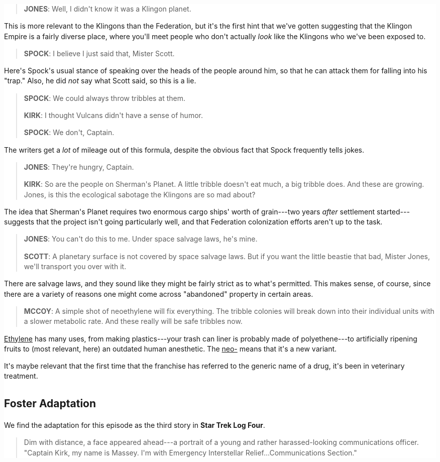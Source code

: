  > **JONES**: Well, I didn't know it was a Klingon planet.

This is more relevant to the Klingons than the Federation, but it's the first hint that we've gotten suggesting that the Klingon Empire is a fairly diverse place, where you'll meet people who don't actually *look* like the Klingons who we've been exposed to.

 > **SPOCK**: I believe I just said that, Mister Scott.

Here's Spock's usual stance of speaking over the heads of the people around him, so that he can attack them for falling into his "trap."  Also, he did *not* say what Scott said, so this is a lie.

 > **SPOCK**: We could always throw tribbles at them.
 >
 > **KIRK**: I thought Vulcans didn't have a sense of humor.
 >
 > **SPOCK**: We don't, Captain.

The writers get a *lot* of mileage out of this formula, despite the obvious fact that Spock frequently tells jokes.

 > **JONES**: They're hungry, Captain.
 >
 > **KIRK**: So are the people on Sherman's Planet. A little tribble doesn't eat much, a big tribble does. And these are growing. Jones, is this the ecological sabotage the Klingons are so mad about?

The idea that Sherman's Planet requires two enormous cargo ships' worth of grain---two years *after* settlement started---suggests that the project isn't going particularly well, and that Federation colonization efforts aren't up to the task.

 > **JONES**: You can't do this to me. Under space salvage laws, he's mine.
 >
 > **SCOTT**: A planetary surface is not covered by space salvage laws. But if you want the little beastie that bad, Mister Jones, we'll transport you over with it.

There are salvage laws, and they sound like they might be fairly strict as to what's permitted.  This makes sense, of course, since there are a variety of reasons one might come across "abandoned" property in certain areas.

 > **MCCOY**: A simple shot of neoethylene will fix everything. The tribble colonies will break down into their individual units with a slower metabolic rate. And these really will be safe tribbles now.

[Ethylene](https://en.wikipedia.org/wiki/Ethylene) has many uses, from making plastics---your trash can liner is probably made of polyethene---to artificially ripening fruits to (most relevant, here) an outdated human anesthetic.  The [neo-](https://en.wiktionary.org/wiki/neo-) means that it's a new variant.

It's maybe relevant that the first time that the franchise has referred to the generic name of a drug, it's been in veterinary treatment.

## Foster Adaptation

We find the adaptation for this episode as the third story in **Star Trek Log Four**.

 > Dim with distance, a face appeared ahead---a portrait of a young and rather harassed-looking communications officer.  "Captain Kirk, my name is Massey.  I'm with Emergency Interstellar Relief...Communications Section."
